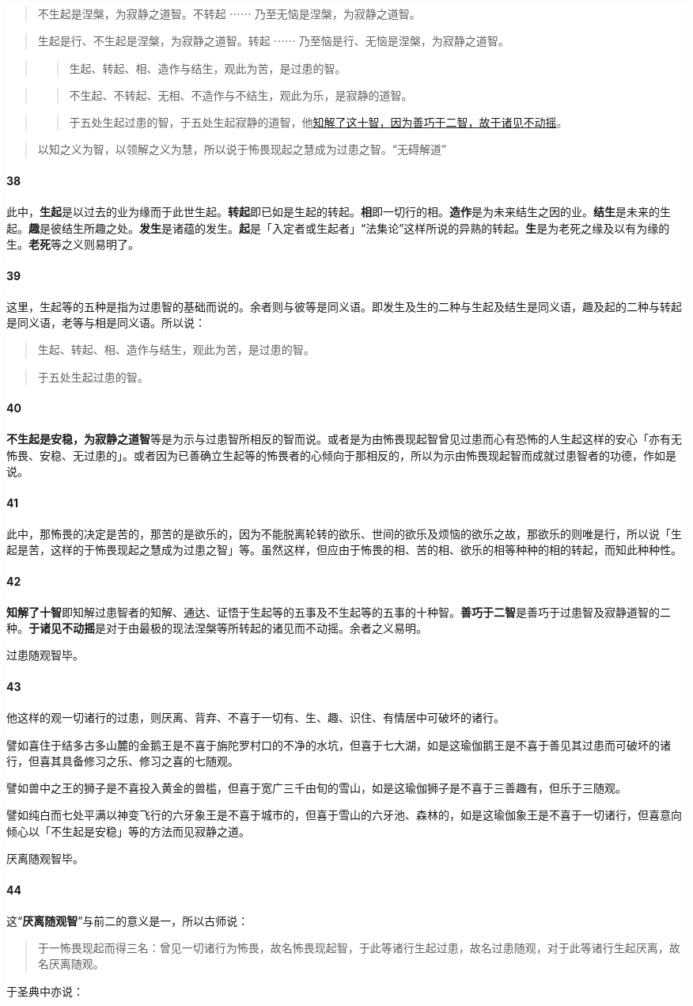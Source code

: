 > 不生起是涅槃，为寂静之道智。不转起 ⋯⋯ 乃至无恼是涅槃，为寂静之道智。

> 生起是行、不生起是涅槃，为寂静之道智。转起 ⋯⋯ 乃至恼是行、无恼是涅槃，为寂静之道智。

> > 生起、转起、相、造作与结生，观此为苦，是过患的智。

> > 不生起、不转起、无相、不造作与不结生，观此为乐，是寂静的道智。

> > 于五处生起过患的智，于五处生起寂静的道智，他[知解了这十智，因为善巧于二智，故于诸见不动摇](#42)。

> 以知之义为智，以领解之义为慧，所以说于怖畏现起之慧成为过患之智。<q>无碍解道</q>

#### 38

此中，**生起**是以过去的业为缘而于此世生起。**转起**即已如是生起的转起。**相**即一切行的相。**造作**是为未来结生之因的业。**结生**是未来的生起。**趣**是彼结生所趣之处。**发生**是诸蕴的发生。**起**是「入定者或生起者」<q>法集论</q>这样所说的异熟的转起。**生**是为老死之缘及以有为缘的生。**老死**等之义则易明了。

#### 39

这里，生起等的五种是指为过患智的基础而说的。余者则与彼等是同义语。即发生及生的二种与生起及结生是同义语，趣及起的二种与转起是同义语，老等与相是同义语。所以说：

> 生起、转起、相、造作与结生，观此为苦，是过患的智。

> 于五处生起过患的智。

#### 40

**不生起是安稳，为寂静之道智**等是为示与过患智所相反的智而说。或者是为由怖畏现起智曾见过患而心有恐怖的人生起这样的安心「亦有无怖畏、安稳、无过患的」。或者因为已善确立生起等的怖畏者的心倾向于那相反的，所以为示由怖畏现起智而成就过患智者的功德，作如是说。

#### 41

此中，那怖畏的决定是苦的，那苦的是欲乐的，因为不能脱离轮转的欲乐、世间的欲乐及烦恼的欲乐之故，那欲乐的则唯是行，所以说「生起是苦，这样的于怖畏现起之慧成为过患之智」等。虽然这样，但应由于怖畏的相、苦的相、欲乐的相等种种的相的转起，而知此种种性。

#### 42

**知解了十智**即知解过患智者的知解、通达、证悟于生起等的五事及不生起等的五事的十种智。**善巧于二智**是善巧于过患智及寂静道智的二种。**于诸见不动摇**是对于由最极的现法涅槃等所转起的诸见而不动摇。余者之义易明。

<p class="text-center">过患随观智毕。</p>

#### 43

他这样的观一切诸行的过患，则厌离、背弃、不喜于一切有、生、趣、识住、有情居中可破坏的诸行。

譬如喜住于结多古多山麓的金鹅王是不喜于旃陀罗村口的不净的水坑，但喜于七大湖，如是这瑜伽鹅王是不喜于善见其过患而可破坏的诸行，但喜其具备修习之乐、修习之喜的七随观。

譬如兽中之王的狮子是不喜投入黄金的兽槛，但喜于宽广三千由旬的雪山，如是这瑜伽狮子是不喜于三善趣有，但乐于三随观。

譬如纯白而七处平满以神变飞行的六牙象王是不喜于城市的，但喜于雪山的六牙池、森林的，如是这瑜伽象王是不喜于一切诸行，但喜意向倾心以「不生起是安稳」等的方法而见寂静之道。

<p class="text-center">厌离随观智毕。</p>

#### 44

这<q>**厌离随观智**</q>与前二的意义是一，所以古师说：

>于一怖畏现起而得三名：曾见一切诸行为怖畏，故名怖畏现起智，于此等诸行生起过患，故名过患随观，对于此等诸行生起厌离，故名厌离随观。

于圣典中亦说：
